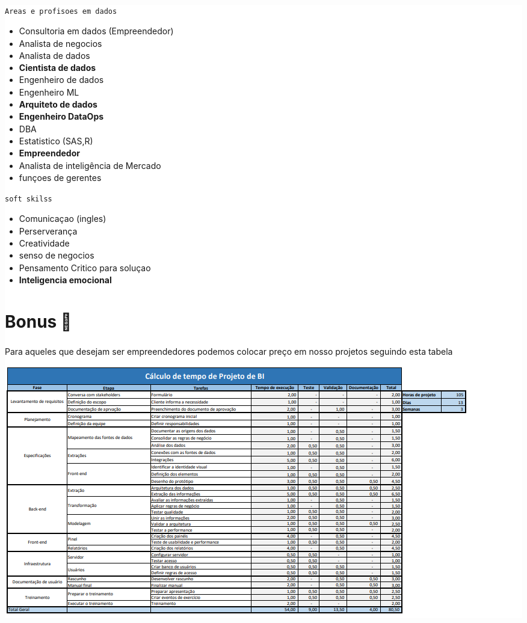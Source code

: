 `Areas e profisoes em dados`

- Consultoria em dados (Empreendedor)
- Analista de negocios
- Analista de dados
- **Cientista de dados**
- Engenheiro de dados
- Engenheiro ML
- **Arquiteto de dados**
- **Engenheiro DataOps**
- DBA
- Estatistico (SAS,R)
- **Empreendedor**
- Analista de inteligência de Mercado
- funçoes de gerentes

`soft skilss`

- Comunicaçao (ingles)
- Perserverança
- Creatividade
- senso de negocios
- Pensamento Critico para soluçao
- **Inteligencia emocional**

# Bonus 💫

Para aqueles que desejam ser empreendedores podemos colocar preço em nosso projetos seguindo esta tabela

![](../img/Valor%20de%20um%20dashboard.png)

